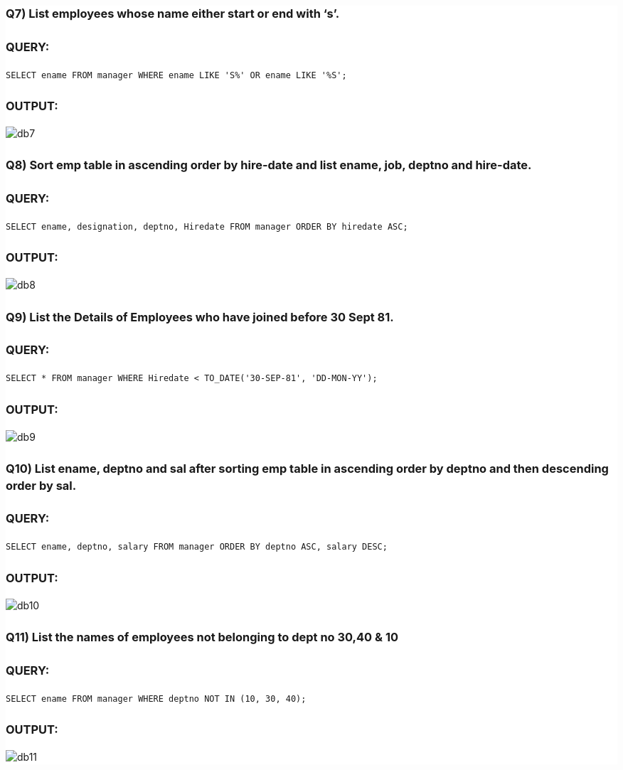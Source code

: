 ### Q7)	List employees whose name either start or end with ‘s’.
### QUERY:
~~~
SELECT ename FROM manager WHERE ename LIKE 'S%' OR ename LIKE '%S';
~~~
### OUTPUT:
![db7](https://github.com/vidhyadharan-03/EX-2-Data-Manipulation-Language-DML-and-Data-Control-Language-DCL-Commands/assets/114286357/8e946d2e-8f72-41a8-ae39-6a5179455034)

### Q8) Sort emp table in ascending order by hire-date and list ename, job, deptno and hire-date.
### QUERY:
~~~
SELECT ename, designation, deptno, Hiredate FROM manager ORDER BY hiredate ASC;
~~~
### OUTPUT:
![db8](https://github.com/vidhyadharan-03/EX-2-Data-Manipulation-Language-DML-and-Data-Control-Language-DCL-Commands/assets/114286357/62240796-329d-4a17-842f-d56a6ea57d14)

### Q9) List the Details of Employees who have joined before 30 Sept 81.
### QUERY:
~~~
SELECT * FROM manager WHERE Hiredate < TO_DATE('30-SEP-81', 'DD-MON-YY');
~~~
### OUTPUT:
![db9](https://github.com/vidhyadharan-03/EX-2-Data-Manipulation-Language-DML-and-Data-Control-Language-DCL-Commands/assets/114286357/ea38e4d9-dac8-4426-8ded-f4c165131c67)

### Q10)	List ename, deptno and sal after sorting emp table in ascending order by deptno and then descending order by sal.
### QUERY:
~~~
SELECT ename, deptno, salary FROM manager ORDER BY deptno ASC, salary DESC;
~~~
### OUTPUT:
![db10](https://github.com/vidhyadharan-03/EX-2-Data-Manipulation-Language-DML-and-Data-Control-Language-DCL-Commands/assets/114286357/5c803a7f-c1c8-4cd4-9997-03fa5728422c)

### Q11) List the names of employees not belonging to dept no 30,40 & 10
### QUERY:
~~~
SELECT ename FROM manager WHERE deptno NOT IN (10, 30, 40);
~~~
### OUTPUT:
![db11](https://github.com/vidhyadharan-03/EX-2-Data-Manipulation-Language-DML-and-Data-Control-Language-DCL-Commands/assets/114286357/abd545b1-7084-4d6e-9bd6-4d4cd87805ce)
